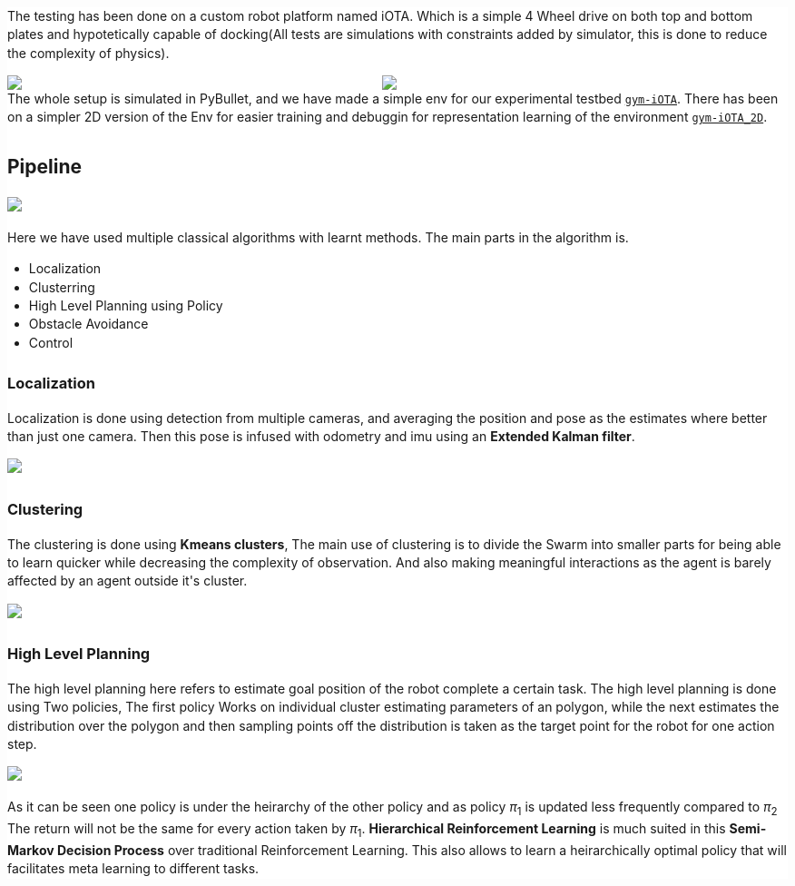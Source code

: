 The testing has been done on a custom robot platform named iOTA. Which is a simple 4 Wheel drive on both top and bottom plates and hypotetically capable of docking(All tests are simulations with constraints added by simulator, this is done to reduce the complexity of physics).

<img src="https://raw.githubusercontent.com/Robotics-Club-IIT-BHU/gym-iOTA/master/media/bRoll.gif" width="47%" align="left"/><img src="{{relative_url}}/assets/img/projects/modularbotplanner/ModularDock.png" width="52%" align="right"/>

The whole setup is simulated in PyBullet, and we have made a simple env for our experimental testbed [`gym-iOTA`](https://github.com/Robotics-Club-IIT-BHU/gym-iOTA). There has been on a simpler 2D version of the Env for easier training and debuggin for representation learning of the environment [`gym-iOTA_2D`](https://github.com/hex-plex/gym-iOTA_2D).

## Pipeline

<img src="{{relative_url}}/assets/img/projects/modularbotplanner/ModularBot.png"/>

Here we have used multiple classical algorithms with learnt methods.
The main parts in the algorithm is.
- Localization
- Clusterring
- High Level Planning using Policy
- Obstacle Avoidance
- Control

### Localization

Localization is done using detection from multiple cameras, and averaging the position and pose as the estimates where better than just one camera. Then this pose is infused with odometry and imu using an **Extended Kalman filter**.

![]({{relative_url}}/assets/img/projects/modularbotplanner/detection.png)

### Clustering

The clustering is done using **Kmeans clusters**, The main use of clustering is to divide the Swarm into smaller parts for being able to learn quicker while decreasing the complexity of observation. And also making meaningful interactions as the agent is barely affected by an agent outside it's cluster.

![]({{relative_url}}/assets/img/projects/modularbotplanner/cluster.png)

### High Level Planning

The high level planning here refers to estimate goal position of the robot complete a certain task. The high level planning is done using Two policies, The first policy Works on individual cluster estimating parameters of an polygon, while the next estimates the distribution over the polygon and then sampling points off the distribution is taken as the target point for the robot for one action step.

![]({{relative_url}}/assets/img/projects/modularbotplanner/heirPolicy.png)

As it can be seen one policy is under the heirarchy of the other policy and as policy $\pi_1$ is updated less frequently compared to $\pi_2$ The return will not be the same for every action taken by $\pi_1$. **Hierarchical Reinforcement Learning** is much suited in this **Semi-Markov Decision Process** over traditional Reinforcement Learning.
This also allows to learn a heirarchically optimal policy that will facilitates meta learning to different tasks. 
